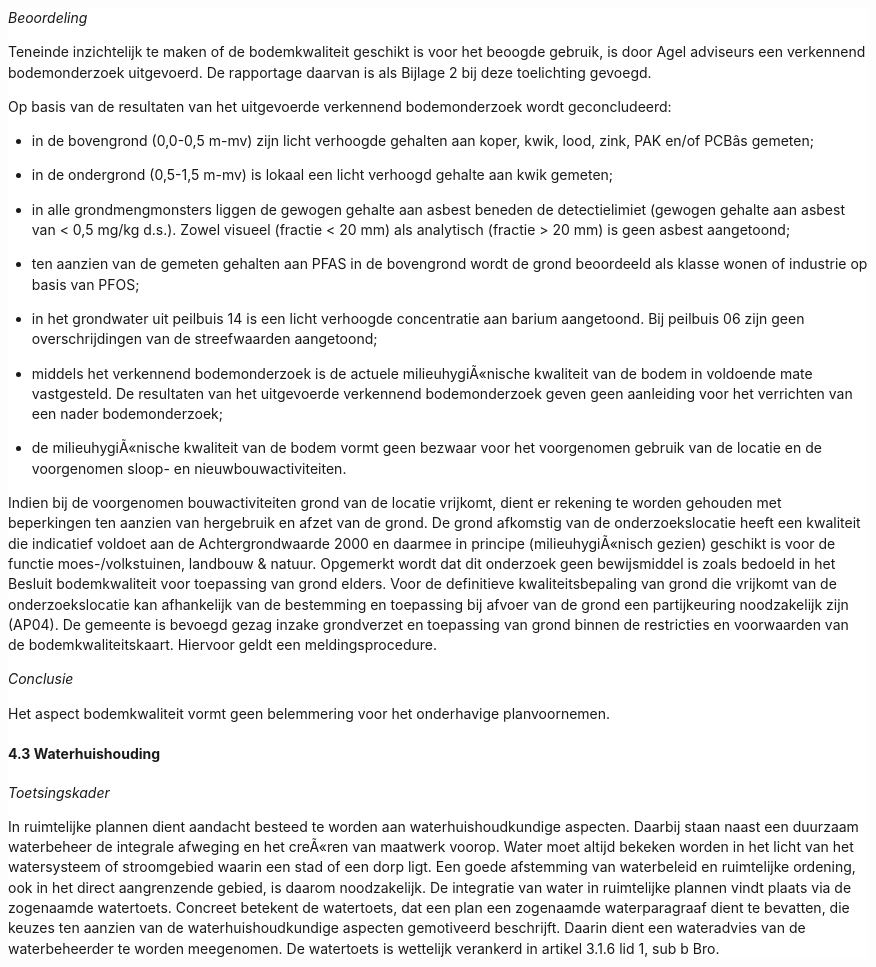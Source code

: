 *Beoordeling*

Teneinde inzichtelijk te maken of de bodemkwaliteit geschikt is voor het beoogde gebruik, is door Agel adviseurs een verkennend bodemonderzoek uitgevoerd. De rapportage daarvan is als Bijlage 2 bij deze toelichting gevoegd.

Op basis van de resultaten van het uitgevoerde verkennend bodemonderzoek wordt geconcludeerd:

* in de bovengrond (0,0\-0,5 m\-mv) zijn licht verhoogde gehalten aan koper, kwik, lood, zink, PAK en/of PCBâs gemeten;

* in de ondergrond (0,5\-1,5 m\-mv) is lokaal een licht verhoogd gehalte aan kwik gemeten;

* in alle grondmengmonsters liggen de gewogen gehalte aan asbest beneden de detectielimiet (gewogen gehalte aan asbest van \< 0,5 mg/kg d.s.). Zowel visueel (fractie \< 20 mm) als analytisch (fractie \> 20 mm) is geen asbest aangetoond;

* ten aanzien van de gemeten gehalten aan PFAS in de bovengrond wordt de grond beoordeeld als klasse wonen of industrie op basis van PFOS;

* in het grondwater uit peilbuis 14 is een licht verhoogde concentratie aan barium aangetoond. Bij peilbuis 06 zijn geen overschrijdingen van de streefwaarden aangetoond;

* middels het verkennend bodemonderzoek is de actuele milieuhygiÃ«nische kwaliteit van de bodem in voldoende mate vastgesteld. De resultaten van het uitgevoerde verkennend bodemonderzoek geven geen aanleiding voor het verrichten van een nader bodemonderzoek;

* de milieuhygiÃ«nische kwaliteit van de bodem vormt geen bezwaar voor het voorgenomen gebruik van de locatie en de voorgenomen sloop\- en nieuwbouwactiviteiten.

Indien bij de voorgenomen bouwactiviteiten grond van de locatie vrijkomt, dient er rekening te worden gehouden met beperkingen ten aanzien van hergebruik en afzet van de grond. De grond afkomstig van de onderzoekslocatie heeft een kwaliteit die indicatief voldoet aan de Achtergrondwaarde 2000 en daarmee in principe (milieuhygiÃ«nisch gezien) geschikt is voor de functie moes\-/volkstuinen, landbouw \& natuur. Opgemerkt wordt dat dit onderzoek geen bewijsmiddel is zoals bedoeld in het Besluit bodemkwaliteit voor toepassing van grond elders. Voor de definitieve kwaliteitsbepaling van grond die vrijkomt van de onderzoekslocatie kan afhankelijk van de bestemming en toepassing bij afvoer van de grond een partijkeuring noodzakelijk zijn (AP04\). De gemeente is bevoegd gezag inzake grondverzet en toepassing van grond binnen de restricties en voorwaarden van de bodemkwaliteitskaart. Hiervoor geldt een meldingsprocedure.

*Conclusie*

Het aspect bodemkwaliteit vormt geen belemmering voor het onderhavige planvoornemen.

#### 4\.3 Waterhuishouding

*Toetsingskader*

In ruimtelijke plannen dient aandacht besteed te worden aan waterhuishoudkundige aspecten. Daarbij staan naast een duurzaam waterbeheer de integrale afweging en het creÃ«ren van maatwerk voorop. Water moet altijd bekeken worden in het licht van het watersysteem of stroomgebied waarin een stad of een dorp ligt. Een goede afstemming van waterbeleid en ruimtelijke ordening, ook in het direct aangrenzende gebied, is daarom noodzakelijk. De integratie van water in ruimtelijke plannen vindt plaats via de zogenaamde watertoets. Concreet betekent de watertoets, dat een plan een zogenaamde waterparagraaf dient te bevatten, die keuzes ten aanzien van de waterhuishoudkundige aspecten gemotiveerd beschrijft. Daarin dient een wateradvies van de waterbeheerder te worden meegenomen. De watertoets is wettelijk verankerd in artikel 3\.1\.6 lid 1, sub b Bro.
